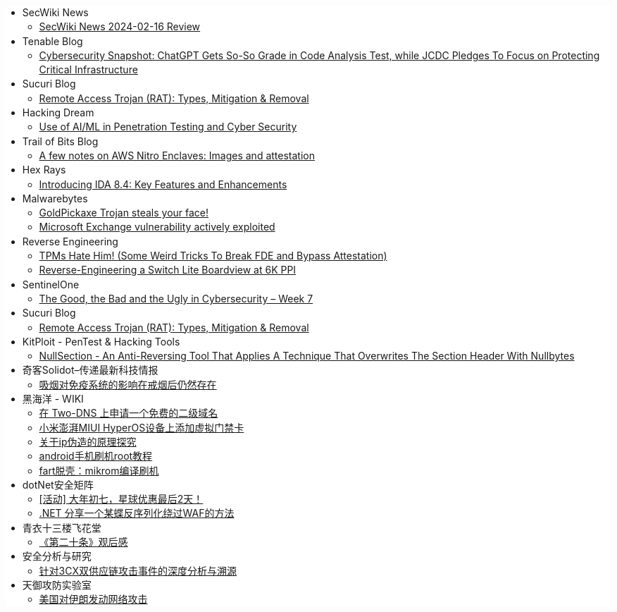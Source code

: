 - SecWiki News
  - [SecWiki News 2024-02-16 Review](http://www.sec-wiki.com/?2024-02-16)
- Tenable Blog
  - [Cybersecurity Snapshot: ChatGPT Gets So-So Grade in Code Analysis Test, while JCDC Pledges To Focus on Protecting Critical Infrastructure](https://www.tenable.com/blog/cybersecurity-snapshot-chatgpt-gets-so-so-grade-in-code-analysis-test-while-jcdc-pledges-to)
- Sucuri Blog
  - [Remote Access Trojan (RAT): Types, Mitigation & Removal](https://blog.sucuri.net/2024/02/remote-access-trojan-rat-types-mitigation-removal.html)
- Hacking Dream
  - [Use of AI/ML in Penetration Testing and Cyber Security](https://www.hackingdream.net/2024/02/use-of-aiml-in-penetration-testing-and.html)
- Trail of Bits Blog
  - [A few notes on AWS Nitro Enclaves: Images and attestation](https://blog.trailofbits.com/2024/02/16/a-few-notes-on-aws-nitro-enclaves-images-and-attestation/)
- Hex Rays
  - [Introducing IDA 8.4: Key Features and Enhancements](https://hex-rays.com/blog/introducing-ida-8-4-key-features-and-enhancements/)
- Malwarebytes
  - [GoldPickaxe Trojan steals your face!](https://www.malwarebytes.com/blog/news/2024/02/goldpickaxe-trojan-steals-your-face)
  - [Microsoft Exchange vulnerability actively exploited](https://www.malwarebytes.com/blog/news/2024/02/microsoft-exchange-vulnerability-actively-exploited)
- Reverse Engineering
  - [TPMs Hate Him! (Some Weird Tricks To Break FDE and Bypass Attestation)](https://www.reddit.com/r/ReverseEngineering/comments/1asfs69/tpms_hate_him_some_weird_tricks_to_break_fde_and/)
  - [Reverse-Engineering a Switch Lite Boardview at 6K PPI](https://www.reddit.com/r/ReverseEngineering/comments/1as69rn/reverseengineering_a_switch_lite_boardview_at_6k/)
- SentinelOne
  - [The Good, the Bad and the Ugly in Cybersecurity – Week 7](https://www.sentinelone.com/blog/the-good-the-bad-and-the-ugly-in-cybersecurity-week-7-5/)
- Sucuri Blog
  - [Remote Access Trojan (RAT): Types, Mitigation & Removal](https://blog.sucuri.net/2024/02/remote-access-trojan-rat-types-mitigation-removal.html)
- KitPloit - PenTest &amp; Hacking Tools
  - [NullSection - An Anti-Reversing Tool That Applies A Technique That Overwrites The Section Header With Nullbytes](http://www.kitploit.com/2024/02/nullsection-anti-reversing-tool-that.html)
- 奇客Solidot–传递最新科技情报
  - [吸烟对免疫系统的影响在戒烟后仍然存在](https://www.solidot.org/story?sid=77362)
- 黑海洋 - WIKI
  - [在 Two-DNS 上申请一个免费的二级域名](https://blog.upx8.com/4053)
  - [小米澎湃MIUI HyperOS设备上添加虚拟门禁卡](https://blog.upx8.com/4052)
  - [关于ip伪造的原理探究](https://blog.upx8.com/4051)
  - [android手机刷机root教程](https://blog.upx8.com/4050)
  - [fart脱壳：mikrom编译刷机](https://blog.upx8.com/4049)
- dotNet安全矩阵
  - [[活动] 大年初七，星球优惠最后2天！](https://mp.weixin.qq.com/s?__biz=MzUyOTc3NTQ5MA==&mid=2247490731&idx=1&sn=cb727937de3101041653c43801a3048b&chksm=fa5ab246cd2d3b504e013356c792143a6930e08f7ea5af20e5ac70d277f3a53321e50e498c9d&scene=58&subscene=0#rd)
  - [.NET 分享一个某蝶反序列化绕过WAF的方法](https://mp.weixin.qq.com/s?__biz=MzUyOTc3NTQ5MA==&mid=2247490731&idx=2&sn=80c112d58514cfca1e4c0499f8e8f358&chksm=fa5ab246cd2d3b5046042e8e56a3a6158d1ce477458f6fa0bd21613cb4226d8b078e9eabf09d&scene=58&subscene=0#rd)
- 青衣十三楼飞花堂
  - [《第二十条》观后感](https://mp.weixin.qq.com/s?__biz=MzUzMjQyMDE3Ng==&mid=2247487156&idx=1&sn=f3d50e6c546db3e23903f5861ab7c85e&chksm=fab2cd8bcdc5449d3bfcceb57b66181efd96905754eddedf1e6247f0c1c75549fb21415d803a&scene=58&subscene=0#rd)
- 安全分析与研究
  - [针对3CX双供应链攻击事件的深度分析与溯源](https://mp.weixin.qq.com/s?__biz=MzA4ODEyODA3MQ==&mid=2247487918&idx=1&sn=59d19f5f6d661a744827a6d2819e823b&chksm=902fbe86a758379099e703a80ce16e7e36955bfcfc5c105dbbc934b11604a28b028f61f62ef4&scene=58&subscene=0#rd)
- 天御攻防实验室
  - [美国对伊朗发动网络攻击](https://mp.weixin.qq.com/s?__biz=MzU0MzgyMzM2Nw==&mid=2247485401&idx=1&sn=15f1199f91da43da6c81d052bbb191ff&chksm=fb04c4b1cc734da7b2accb0c7dc415934d90e3d5ca68065e504b8de32028e3d03b536d04df3e&scene=58&subscene=0#rd)